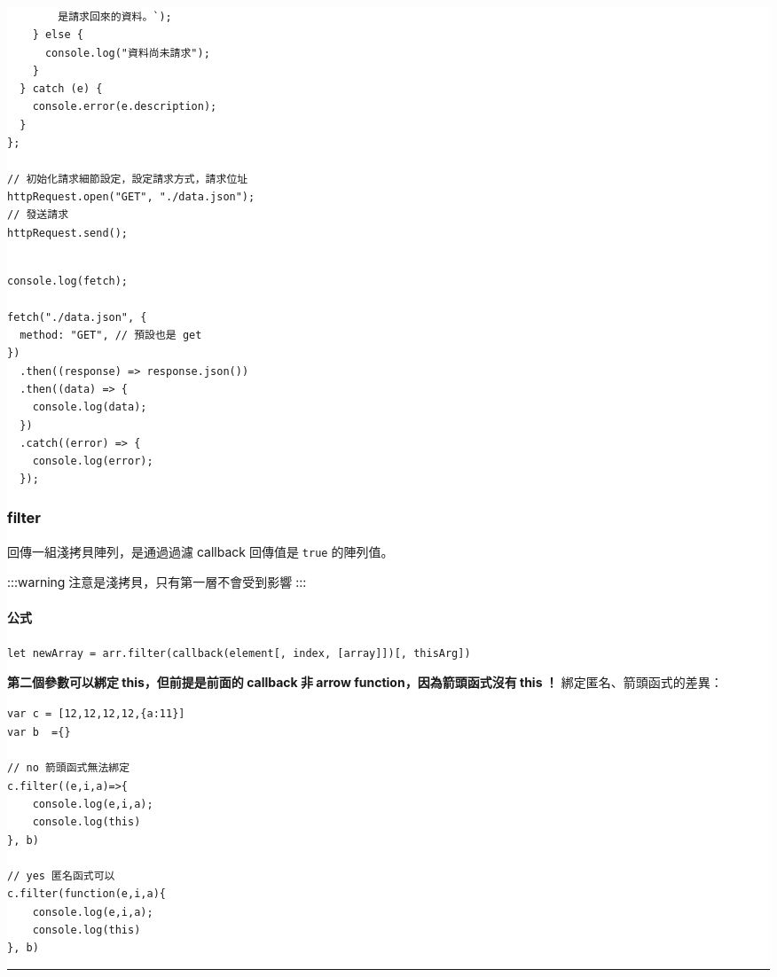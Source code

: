 ```javascript=
        是請求回來的資料。`);
    } else {
      console.log("資料尚未請求");
    }
  } catch (e) {
    console.error(e.description);
  }
};

// 初始化請求細節設定，設定請求方式，請求位址
httpRequest.open("GET", "./data.json");
// 發送請求
httpRequest.send();


```

```javascript=
console.log(fetch);

fetch("./data.json", {
  method: "GET", // 預設也是 get
})
  .then((response) => response.json())
  .then((data) => {
    console.log(data);
  })
  .catch((error) => {
    console.log(error);
  });
```

### filter

回傳一組淺拷貝陣列，是通過過濾 callback 回傳值是 `true` 的陣列值。

:::warning
注意是淺拷貝，只有第一層不會受到影響
:::

#### 公式
```javascript=
let newArray = arr.filter(callback(element[, index, [array]])[, thisArg])
```

**第二個參數可以綁定 this，但前提是前面的 callback 非 arrow function，因為箭頭函式沒有 this ！** 綁定匿名、箭頭函式的差異：

```javascript=
var c = [12,12,12,12,{a:11}]
var b  ={}

// no 箭頭函式無法綁定
c.filter((e,i,a)=>{
    console.log(e,i,a);
    console.log(this)
}, b)

// yes 匿名函式可以
c.filter(function(e,i,a){
    console.log(e,i,a);
    console.log(this)
}, b)
```

---